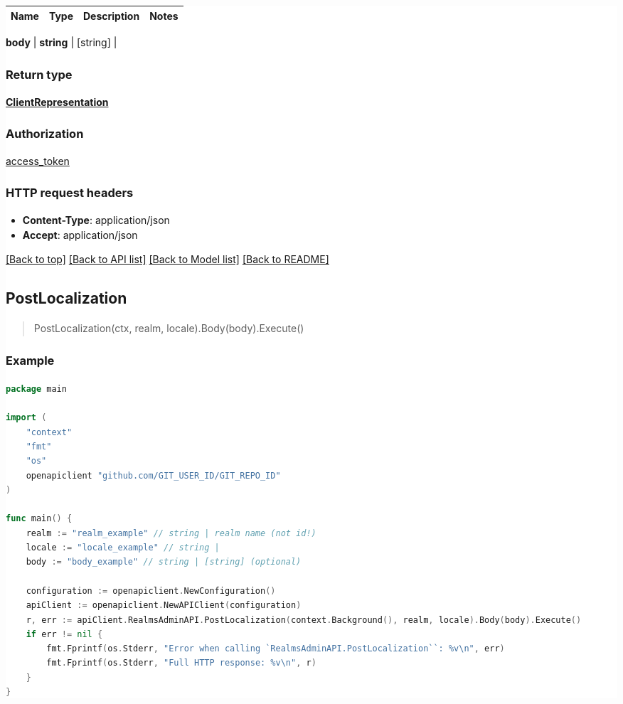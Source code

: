 Name | Type | Description  | Notes
------------- | ------------- | ------------- | -------------

 **body** | **string** | [string] | 

### Return type

[**ClientRepresentation**](ClientRepresentation.md)

### Authorization

[access_token](../README.md#access_token)

### HTTP request headers

- **Content-Type**: application/json
- **Accept**: application/json

[[Back to top]](#) [[Back to API list]](../README.md#documentation-for-api-endpoints)
[[Back to Model list]](../README.md#documentation-for-models)
[[Back to README]](../README.md)


## PostLocalization

> PostLocalization(ctx, realm, locale).Body(body).Execute()





### Example

```go
package main

import (
	"context"
	"fmt"
	"os"
	openapiclient "github.com/GIT_USER_ID/GIT_REPO_ID"
)

func main() {
	realm := "realm_example" // string | realm name (not id!)
	locale := "locale_example" // string | 
	body := "body_example" // string | [string] (optional)

	configuration := openapiclient.NewConfiguration()
	apiClient := openapiclient.NewAPIClient(configuration)
	r, err := apiClient.RealmsAdminAPI.PostLocalization(context.Background(), realm, locale).Body(body).Execute()
	if err != nil {
		fmt.Fprintf(os.Stderr, "Error when calling `RealmsAdminAPI.PostLocalization``: %v\n", err)
		fmt.Fprintf(os.Stderr, "Full HTTP response: %v\n", r)
	}
}
```
